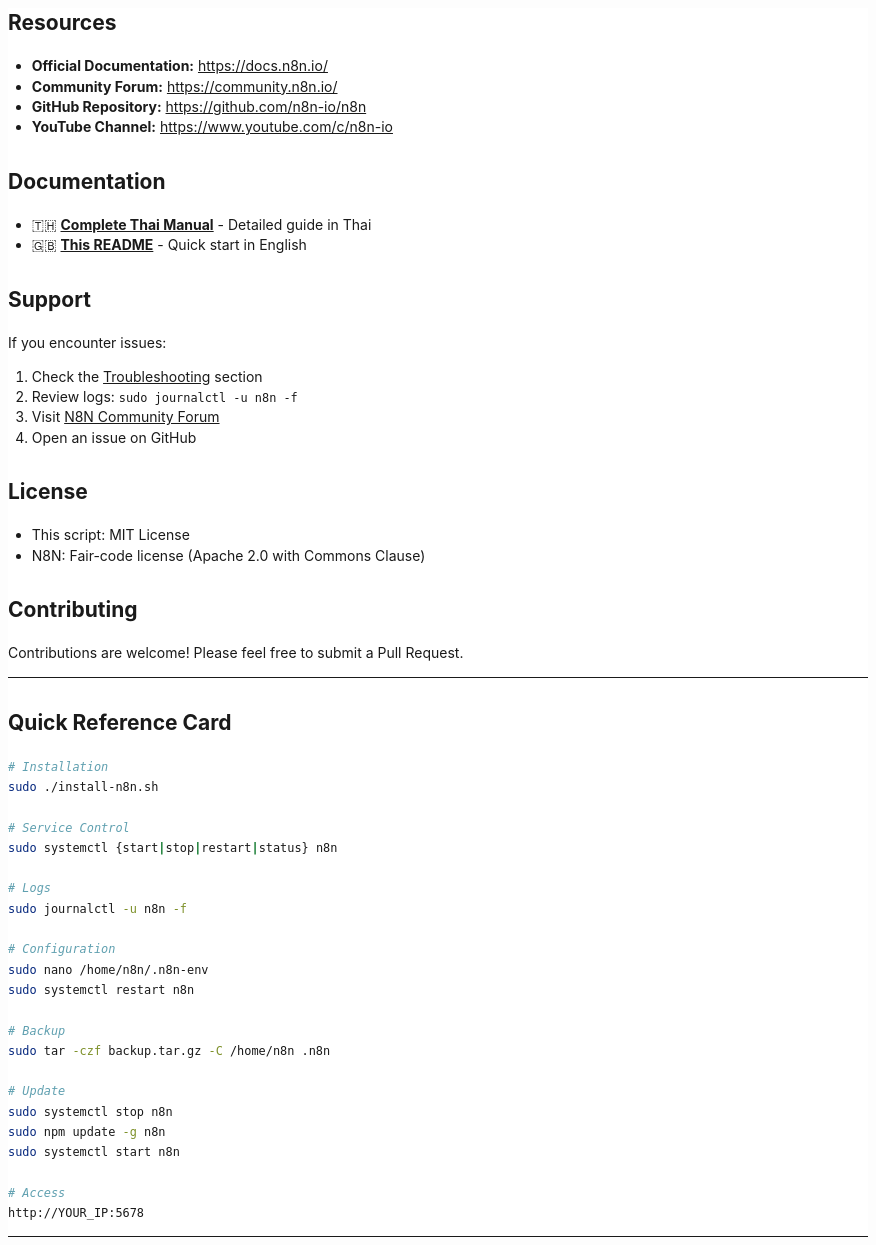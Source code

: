 ## Resources

- **Official Documentation:** https://docs.n8n.io/
- **Community Forum:** https://community.n8n.io/
- **GitHub Repository:** https://github.com/n8n-io/n8n
- **YouTube Channel:** https://www.youtube.com/c/n8n-io

## Documentation

- 🇹🇭 **[Complete Thai Manual](./คู่มือติดตั้ง.md)** - Detailed guide in Thai
- 🇬🇧 **[This README](./README.md)** - Quick start in English

## Support

If you encounter issues:

1. Check the [Troubleshooting](#troubleshooting) section
2. Review logs: `sudo journalctl -u n8n -f`
3. Visit [N8N Community Forum](https://community.n8n.io/)
4. Open an issue on GitHub

## License

- This script: MIT License
- N8N: Fair-code license (Apache 2.0 with Commons Clause)

## Contributing

Contributions are welcome! Please feel free to submit a Pull Request.

---

## Quick Reference Card

```bash
# Installation
sudo ./install-n8n.sh

# Service Control
sudo systemctl {start|stop|restart|status} n8n

# Logs
sudo journalctl -u n8n -f

# Configuration
sudo nano /home/n8n/.n8n-env
sudo systemctl restart n8n

# Backup
sudo tar -czf backup.tar.gz -C /home/n8n .n8n

# Update
sudo systemctl stop n8n
sudo npm update -g n8n
sudo systemctl start n8n

# Access
http://YOUR_IP:5678
```

---